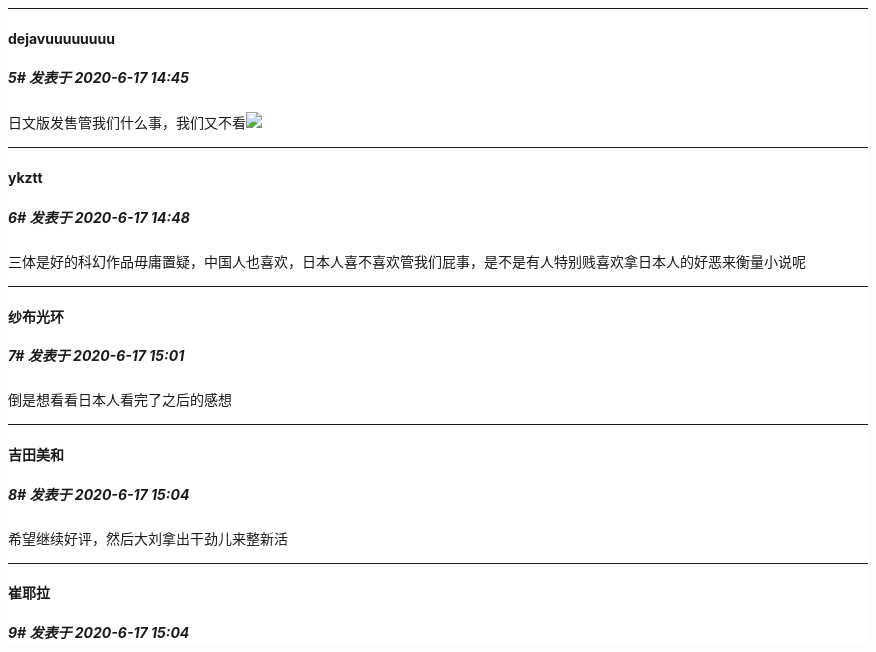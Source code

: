 *****

####  dejavuuuuuuuu  
##### 5#       发表于 2020-6-17 14:45




日文版发售管我们什么事，我们又不看<img src="https://static.saraba1st.com/image/smiley/face2017/095.png" referrerpolicy="no-referrer">







*****

####  ykztt  
##### 6#       发表于 2020-6-17 14:48




三体是好的科幻作品毋庸置疑，中国人也喜欢，日本人喜不喜欢管我们屁事，是不是有人特别贱喜欢拿日本人的好恶来衡量小说呢







*****

####  纱布光环  
##### 7#       发表于 2020-6-17 15:01




倒是想看看日本人看完了之后的感想







*****

####  吉田美和  
##### 8#       发表于 2020-6-17 15:04




希望继续好评，然后大刘拿出干劲儿来整新活







*****

####  崔耶拉  
##### 9#       发表于 2020-6-17 15:04
